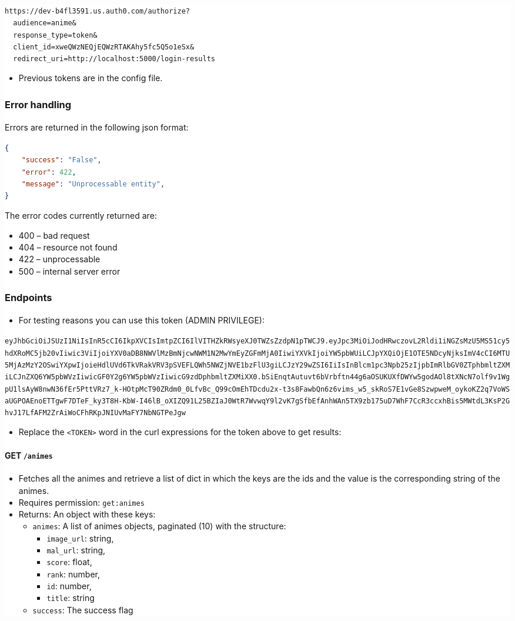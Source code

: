 ```
https://dev-b4fl3591.us.auth0.com/authorize?
  audience=anime&
  response_type=token&
  client_id=xweQWzNEQjEQWzRTAKAhy5fc5Q5o1eSx&
  redirect_uri=http://localhost:5000/login-results
```
* Previous tokens are in the config file.

### Error handling
Errors are returned in the following json format:

```JSON
{
    "success": "False",
    "error": 422,
    "message": "Unprocessable entity",
}
```
The error codes currently returned are:

* 400 – bad request
* 404 – resource not found
* 422 – unprocessable
* 500 – internal server error

### Endpoints

* For testing reasons you can use this token (ADMIN PRIVILEGE):
```bash
eyJhbGciOiJSUzI1NiIsInR5cCI6IkpXVCIsImtpZCI6IlVITHZkRWsyeXJ0TWZsZzdpN1pTWCJ9.eyJpc3MiOiJodHRwczovL2Rldi1iNGZsMzU5MS51cy5hdXRoMC5jb20vIiwic3ViIjoiYXV0aDB8NWVlMzBmNjcwNWM1N2MwYmEyZGFmMjA0IiwiYXVkIjoiYW5pbWUiLCJpYXQiOjE1OTE5NDcyNjksImV4cCI6MTU5MjAzMzY2OSwiYXpwIjoieHdlUVd6TkVRakVRV3pSVEFLQWh5NWZjNVE1bzFlU3giLCJzY29wZSI6IiIsInBlcm1pc3Npb25zIjpbImRlbGV0ZTphbmltZXMiLCJnZXQ6YW5pbWVzIiwicGF0Y2g6YW5pbWVzIiwicG9zdDphbmltZXMiXX0.bSiEnqtAutuvt6bVrbftn44g6aOSUKUXfDWYw5godAOl8tXNcN7olf9v1WgpU1lsAyW8nwN36fEr5PttVRz7_k-HOtpMcT90ZRdm0_0LfvBc_Q99cOmEhTDcdu2x-t3s8FawbQn6z6vims_w5_skRoS7E1vGe8SzwpweM_oykoKZ2q7VoWSaUGPOAEnoETTgwF7DTeF_ky3T8H-KbW-I46lB_oXIZQ91L25BZIaJ0WtR7WvwqY9l2vK7gSfbEfAnhWAn5TX9zb175uD7WhF7CcR3ccxhBis5MWtdL3KsP2GhvJ17LfAFM2ZrAiWoCFhRKpJNIUvMaFY7NbNGTPeJgw
```

* Replace the `<TOKEN>` word in the curl expressions for the token above to get results:

#### GET `/animes`
* Fetches all the animes and retrieve a list of dict in which the keys are the ids and the value is the corresponding string of the animes.
* Requires permission: `get:animes`
* Returns: An object with these keys:
    * `animes`: A list of animes objects, paginated (10) with the structure:
        * `image_url`: string,
        * `mal_url`: string,
        * `score`: float,
        * `rank`: number,
        * `id`: number,
        * `title`: string
    * `success`: The success flag

